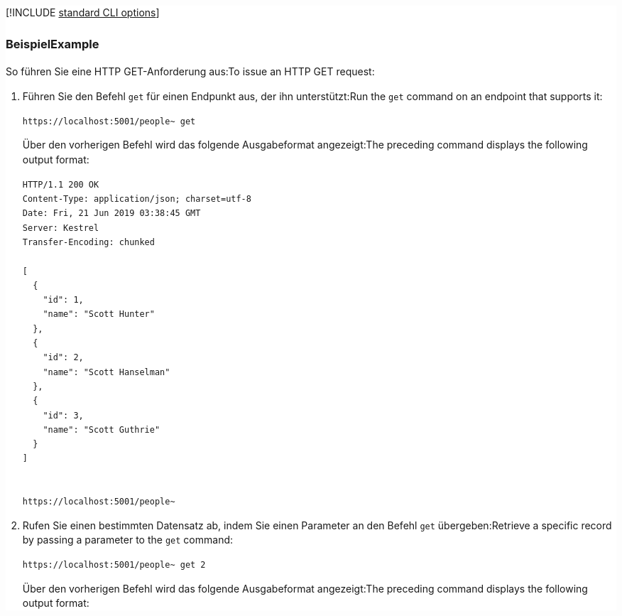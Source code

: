 [!INCLUDE [standard CLI options](~/includes/http-repl/standard-options.md)]

### <a name="example"></a><span data-ttu-id="fb3ad-221">Beispiel</span><span class="sxs-lookup"><span data-stu-id="fb3ad-221">Example</span></span>

<span data-ttu-id="fb3ad-222">So führen Sie eine HTTP GET-Anforderung aus:</span><span class="sxs-lookup"><span data-stu-id="fb3ad-222">To issue an HTTP GET request:</span></span>

1. <span data-ttu-id="fb3ad-223">Führen Sie den Befehl `get` für einen Endpunkt aus, der ihn unterstützt:</span><span class="sxs-lookup"><span data-stu-id="fb3ad-223">Run the `get` command on an endpoint that supports it:</span></span>

    ```console
    https://localhost:5001/people~ get
    ```

    <span data-ttu-id="fb3ad-224">Über den vorherigen Befehl wird das folgende Ausgabeformat angezeigt:</span><span class="sxs-lookup"><span data-stu-id="fb3ad-224">The preceding command displays the following output format:</span></span>

    ```console
    HTTP/1.1 200 OK
    Content-Type: application/json; charset=utf-8
    Date: Fri, 21 Jun 2019 03:38:45 GMT
    Server: Kestrel
    Transfer-Encoding: chunked

    [
      {
        "id": 1,
        "name": "Scott Hunter"
      },
      {
        "id": 2,
        "name": "Scott Hanselman"
      },
      {
        "id": 3,
        "name": "Scott Guthrie"
      }
    ]


    https://localhost:5001/people~
    ```

1. <span data-ttu-id="fb3ad-225">Rufen Sie einen bestimmten Datensatz ab, indem Sie einen Parameter an den Befehl `get` übergeben:</span><span class="sxs-lookup"><span data-stu-id="fb3ad-225">Retrieve a specific record by passing a parameter to the `get` command:</span></span>

    ```console
    https://localhost:5001/people~ get 2
    ```

    <span data-ttu-id="fb3ad-226">Über den vorherigen Befehl wird das folgende Ausgabeformat angezeigt:</span><span class="sxs-lookup"><span data-stu-id="fb3ad-226">The preceding command displays the following output format:</span></span>
